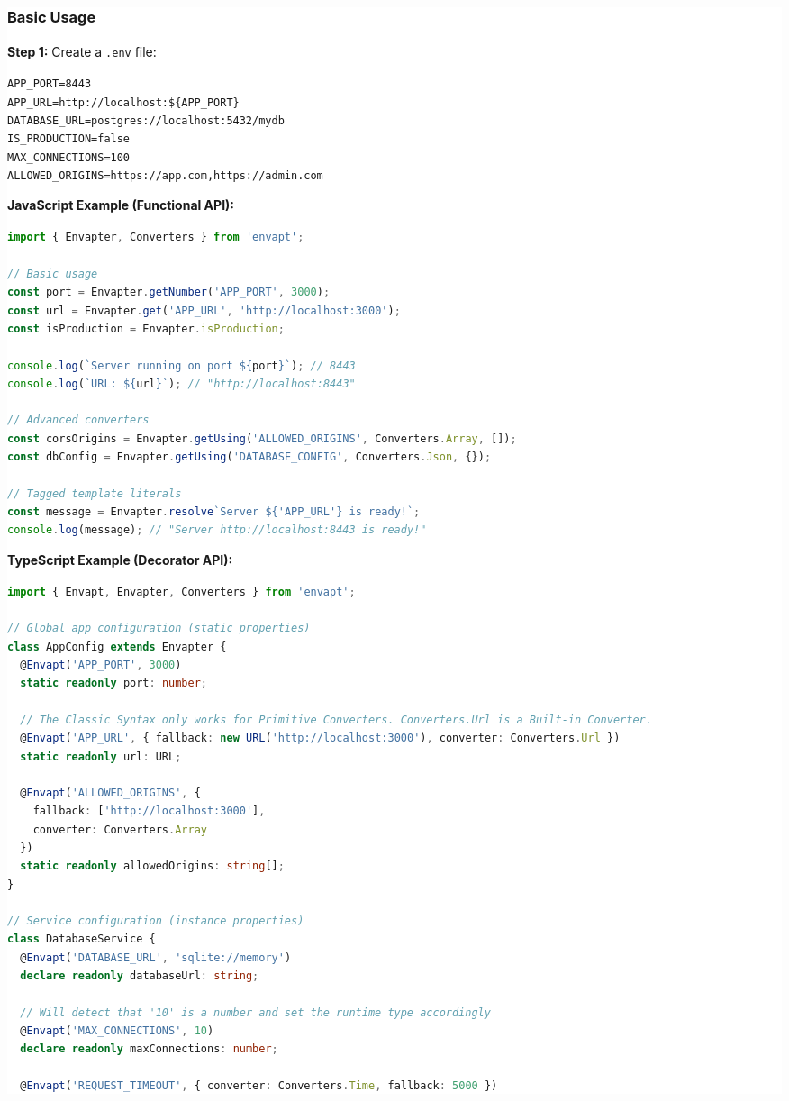 ### Basic Usage

**Step 1:** Create a `.env` file:

```env
APP_PORT=8443
APP_URL=http://localhost:${APP_PORT}
DATABASE_URL=postgres://localhost:5432/mydb
IS_PRODUCTION=false
MAX_CONNECTIONS=100
ALLOWED_ORIGINS=https://app.com,https://admin.com
```

**JavaScript Example (Functional API):**

```js
import { Envapter, Converters } from 'envapt';

// Basic usage
const port = Envapter.getNumber('APP_PORT', 3000);
const url = Envapter.get('APP_URL', 'http://localhost:3000');
const isProduction = Envapter.isProduction;

console.log(`Server running on port ${port}`); // 8443
console.log(`URL: ${url}`); // "http://localhost:8443"

// Advanced converters
const corsOrigins = Envapter.getUsing('ALLOWED_ORIGINS', Converters.Array, []);
const dbConfig = Envapter.getUsing('DATABASE_CONFIG', Converters.Json, {});

// Tagged template literals
const message = Envapter.resolve`Server ${'APP_URL'} is ready!`;
console.log(message); // "Server http://localhost:8443 is ready!"
```

**TypeScript Example (Decorator API):**

```ts
import { Envapt, Envapter, Converters } from 'envapt';

// Global app configuration (static properties)
class AppConfig extends Envapter {
  @Envapt('APP_PORT', 3000)
  static readonly port: number;

  // The Classic Syntax only works for Primitive Converters. Converters.Url is a Built-in Converter.
  @Envapt('APP_URL', { fallback: new URL('http://localhost:3000'), converter: Converters.Url })
  static readonly url: URL;

  @Envapt('ALLOWED_ORIGINS', {
    fallback: ['http://localhost:3000'],
    converter: Converters.Array
  })
  static readonly allowedOrigins: string[];
}

// Service configuration (instance properties)
class DatabaseService {
  @Envapt('DATABASE_URL', 'sqlite://memory')
  declare readonly databaseUrl: string;

  // Will detect that '10' is a number and set the runtime type accordingly
  @Envapt('MAX_CONNECTIONS', 10)
  declare readonly maxConnections: number;

  @Envapt('REQUEST_TIMEOUT', { converter: Converters.Time, fallback: 5000 })
```